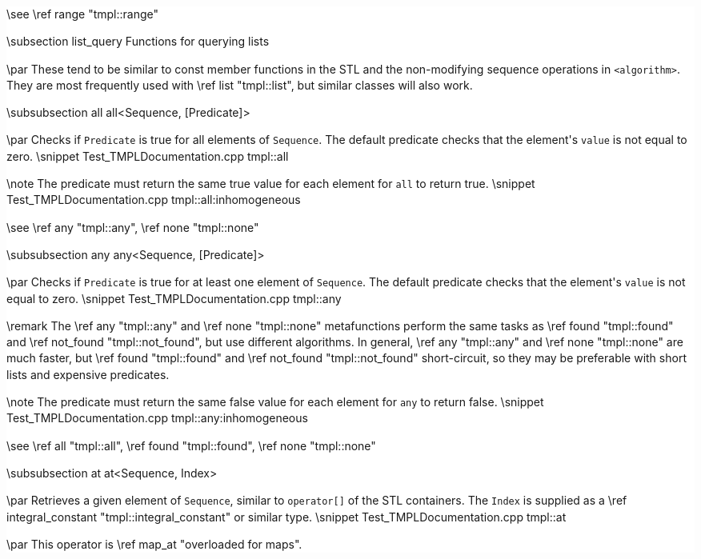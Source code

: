 \see \ref range "tmpl::range"


\subsection list_query Functions for querying lists

\par
These tend to be similar to const member functions in the STL and the
non-modifying sequence operations in `<algorithm>`.  They are most frequently
used with \ref list "tmpl::list", but similar classes will also work.


\subsubsection all all<Sequence, [Predicate]>

\par
Checks if `Predicate` is true for all elements of `Sequence`.  The default
predicate checks that the element's `value` is not equal to zero.
\snippet Test_TMPLDocumentation.cpp tmpl::all

\note
The predicate must return the same true value for each element for `all` to
return true.
\snippet Test_TMPLDocumentation.cpp tmpl::all:inhomogeneous

\see \ref any "tmpl::any", \ref none "tmpl::none"


\subsubsection any any<Sequence, [Predicate]>

\par
Checks if `Predicate` is true for at least one element of `Sequence`.  The
default predicate checks that the element's `value` is not equal to zero.
\snippet Test_TMPLDocumentation.cpp tmpl::any

\remark
The \ref any "tmpl::any" and \ref none "tmpl::none" metafunctions perform the
same tasks as \ref found "tmpl::found" and \ref not_found "tmpl::not_found",
but use different algorithms.  In general, \ref any "tmpl::any" and \ref none
"tmpl::none" are much faster, but \ref found "tmpl::found" and \ref not_found
"tmpl::not_found" short-circuit, so they may be preferable with short lists and
expensive predicates.

\note
The predicate must return the same false value for each element for `any` to
return false.
\snippet Test_TMPLDocumentation.cpp tmpl::any:inhomogeneous

\see \ref all "tmpl::all", \ref found "tmpl::found", \ref none "tmpl::none"


\subsubsection at at<Sequence, Index>

\par
Retrieves a given element of `Sequence`, similar to `operator[]` of the STL
containers.  The `Index` is supplied as a \ref integral_constant
"tmpl::integral_constant" or similar type.
\snippet Test_TMPLDocumentation.cpp tmpl::at

\par
This operator is \ref map_at "overloaded for maps".


[comment]: # (The \pars improve the spacing in the generated document when)
[comment]: # (many \snippets are involved.)
[comment]: # (Keep the numbering here in sync with the `parent` example.)